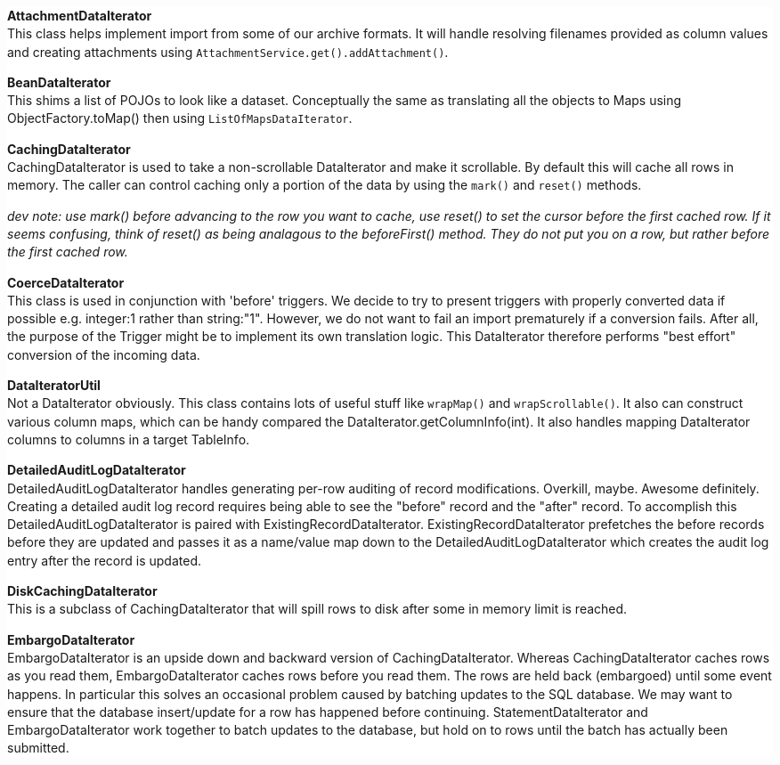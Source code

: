 **AttachmentDataIterator**  
This class helps implement import from some of our archive formats.  It will handle resolving filenames provided as column
values and creating attachments using ```AttachmentService.get().addAttachment()```.

**BeanDataIterator**  
This shims a list of POJOs to look like a dataset.  Conceptually the same as translating all the objects to Maps using 
ObjectFactory.toMap() then using ```ListOfMapsDataIterator```.
 
**CachingDataIterator**    
CachingDataIterator is used to take a non-scrollable DataIterator and make it scrollable.  By default
this will cache all rows in memory.  The caller can control caching only a portion of the data by using the ```mark()``` and ```reset()``` methods.

_dev note: use mark() before advancing to the row you want to cache, use reset() to set the cursor _before_ the first cached row.
If it seems confusing, think of reset() as being analagous to the beforeFirst() method.  They do not put you on a row, but rather _before_ the first cached row._

**CoerceDataIterator**  
This class is used in conjunction with 'before' triggers.  We decide to try to present triggers with properly
converted data if possible e.g. integer:1 rather than string:"1".  However, we do not want to fail an import prematurely if 
a conversion fails.  After all, the purpose of the Trigger might be to implement its own translation logic.  This 
DataIterator therefore performs "best effort" conversion of the incoming data.

**DataIteratorUtil**  
Not a DataIterator obviously.  This class contains lots of useful stuff like ```wrapMap()``` and ```wrapScrollable()```.
It also can construct various column maps, which can be handy compared the DataIterator.getColumnInfo(int).  It also 
handles mapping DataIterator columns to columns in a target TableInfo.

**DetailedAuditLogDataIterator**  
DetailedAuditLogDataIterator handles generating per-row auditing of record modifications.  Overkill, maybe.  Awesome definitely.
Creating a detailed audit log record requires being able to see the "before" record and the "after" record.  To accomplish this
DetailedAuditLogDataIterator is paired with ExistingRecordDataIterator.  ExistingRecordDataIterator prefetches the before records
before they are updated and passes it as a name/value map down to the DetailedAuditLogDataIterator which creates the audit
log entry after the record is updated.

**DiskCachingDataIterator**  
This is a subclass of CachingDataIterator that will spill rows to disk after some in memory limit is reached.

**EmbargoDataIterator**  
EmbargoDataIterator is an upside down and backward version of CachingDataIterator.  Whereas CachingDataIterator caches
rows as you read them, EmbargoDataIterator caches rows before you read them.  The rows are held back (embargoed) until some
event happens.  In particular this solves an occasional problem caused by batching updates to the SQL database.  We may want
to ensure that the database insert/update for a row has happened before continuing.  StatementDataIterator and EmbargoDataIterator
work together to batch updates to the database, but hold on to rows until the batch has actually been submitted.
